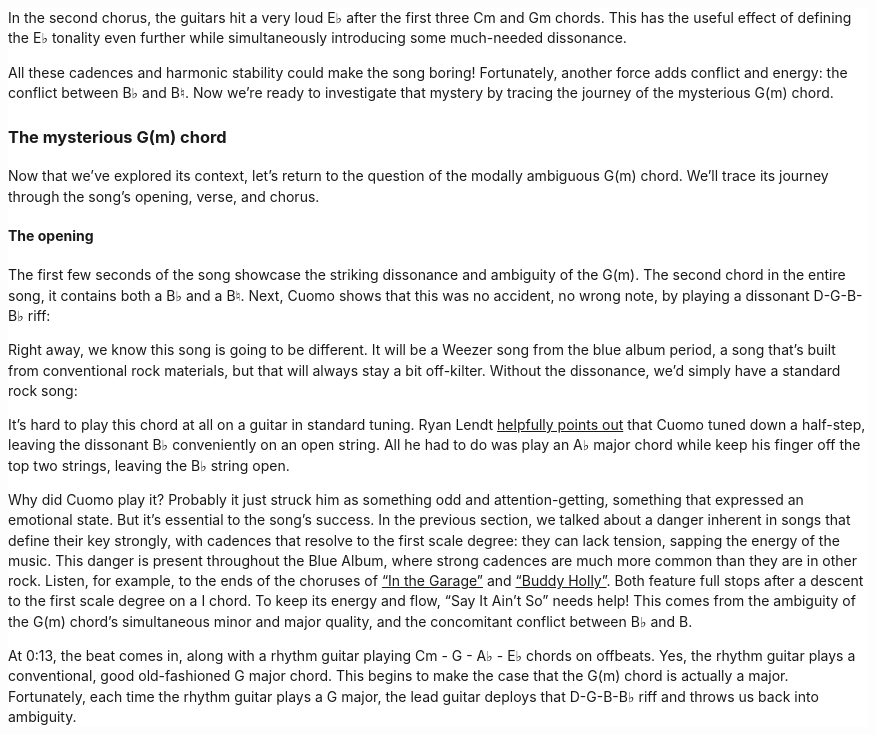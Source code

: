 In the second chorus, the guitars hit a very loud E<span class="flat">♭</span> after the first three Cm and Gm chords. This has the useful effect of defining the E<span class="flat">♭</span> tonality even further while simultaneously introducing some much-needed dissonance.

<div class="musicExample oneElement">
	<audio controls="controls" src="/music/weezer/key-chorus-first-phrase-plus-Eb.mp3"></audio>
</div>

All these cadences and harmonic stability could make the song boring! Fortunately, another force adds conflict and energy: the conflict between B<span class="flat">♭</span> and B<span class="natural">♮</span>. Now we’re ready to investigate that mystery by tracing the journey of the mysterious G(m) chord.

### The mysterious G(m) chord

Now that we’ve explored its context, let’s return to the question of the modally ambiguous G(m) chord. We’ll trace its journey through the song’s opening, verse, and chorus.

#### The opening

The first few seconds of the song showcase the striking dissonance and ambiguity of the G(m). The second chord in the entire song, it contains both a B<span class="flat">♭</span> and a B<span class="natural">♮</span>. Next, Cuomo shows that this was no accident, no wrong note, by playing a dissonant D-G-B-B<span class="flat">♭</span> riff:

<div class="musicExample oneElement">
	<audio controls="controls" src="/music/weezer/dissonant-intro.mp3"></audio>
</div>


Right away, we know this song is going to be different. It will be a Weezer song from the blue album period, a song that’s built from conventional rock materials, but that will always stay a bit off-kilter. Without the dissonance, we’d simply have a standard rock song:

<div class="musicExample oneElement">
	<audio controls="controls" src="/music/weezer/consonant-intro.mp3"></audio>
</div>

It’s hard to play this chord at all on a guitar in standard tuning. Ryan Lendt [helpfully points out](https://www.youtube.com/watch?v=J_nbYfXOrps) that Cuomo tuned down a half-step, leaving the dissonant B<span class="flat">♭</span> conveniently on an open string. All he had to do was play an A<span class="flat">♭</span> major chord while keep his finger off the top two strings, leaving the B<span class="flat">♭</span> string open.

Why did Cuomo play it? Probably it just struck him as something odd and attention-getting, something that expressed an emotional state. But it’s essential to the song’s success. In the previous section, we talked about a danger inherent in songs that define their key strongly, with cadences that resolve to the first scale degree: they can lack tension, sapping the energy of the music. This danger is present throughout the Blue Album, where strong cadences are much more common than they are in other rock. Listen, for example, to the ends of the choruses of [“In the Garage”](https://www.youtube.com/watch?v=wTlOIQHwtJU) and [“Buddy Holly”](https://www.youtube.com/watch?v=kemivUKb4f4). Both feature full stops after a descent to the first scale degree on a I chord. To keep its energy and flow, “Say It Ain’t So” needs help! This comes from the ambiguity of the G(m) chord’s simultaneous minor and major quality, and the concomitant conflict between B<span class="flat">♭</span> and B.

At 0:13, the beat comes in, along with a rhythm guitar playing Cm - G - A<span class="flat">♭</span> - E<span class="flat">♭</span> chords on offbeats. Yes, the rhythm guitar plays a conventional, good old-fashioned G major chord. This begins to make the case that the G(m) chord is actually a major. Fortunately, each time the rhythm guitar plays a G major, the lead guitar deploys that D-G-B-B<span class="flat">♭</span> riff and throws us back into ambiguity.

